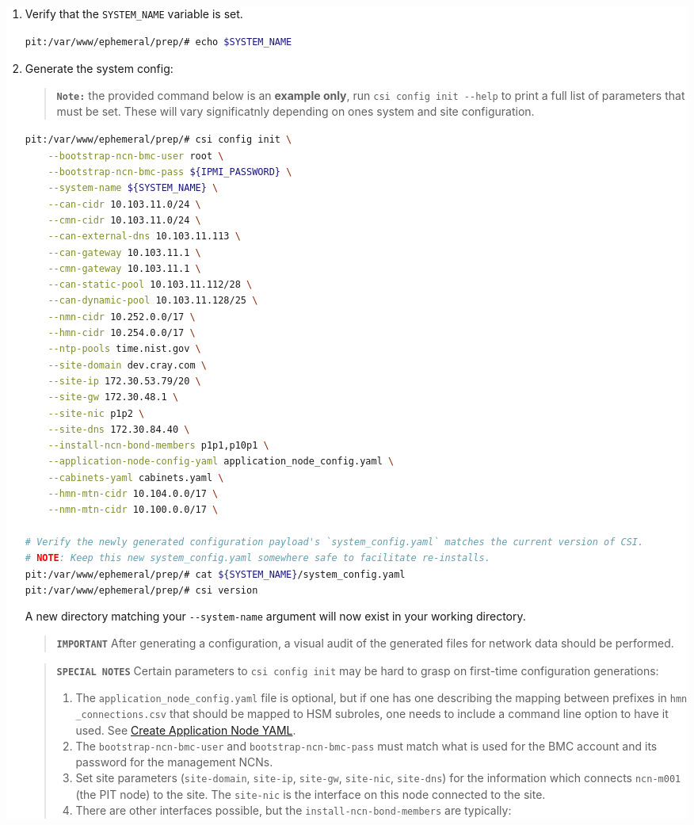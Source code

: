    1. Verify that the `SYSTEM_NAME` variable is set.

      ```bash
      pit:/var/www/ephemeral/prep/# echo $SYSTEM_NAME
      ```

   1. Generate the system config:
      > **`Note:`** the provided command below is an **example only**, run `csi config init --help` to print a full list of parameters that must be set. These will vary significatnly depending on ones system and site configuration.

      ```bash
      pit:/var/www/ephemeral/prep/# csi config init \
          --bootstrap-ncn-bmc-user root \
          --bootstrap-ncn-bmc-pass ${IPMI_PASSWORD} \
          --system-name ${SYSTEM_NAME} \
          --can-cidr 10.103.11.0/24 \
          --cmn-cidr 10.103.11.0/24 \
          --can-external-dns 10.103.11.113 \
          --can-gateway 10.103.11.1 \
          --cmn-gateway 10.103.11.1 \
          --can-static-pool 10.103.11.112/28 \
          --can-dynamic-pool 10.103.11.128/25 \
          --nmn-cidr 10.252.0.0/17 \
          --hmn-cidr 10.254.0.0/17 \
          --ntp-pools time.nist.gov \
          --site-domain dev.cray.com \
          --site-ip 172.30.53.79/20 \
          --site-gw 172.30.48.1 \
          --site-nic p1p2 \
          --site-dns 172.30.84.40 \
          --install-ncn-bond-members p1p1,p10p1 \
          --application-node-config-yaml application_node_config.yaml \
          --cabinets-yaml cabinets.yaml \
          --hmn-mtn-cidr 10.104.0.0/17 \
          --nmn-mtn-cidr 10.100.0.0/17 \
            
      # Verify the newly generated configuration payload's `system_config.yaml` matches the current version of CSI.
      # NOTE: Keep this new system_config.yaml somewhere safe to facilitate re-installs.
      pit:/var/www/ephemeral/prep/# cat ${SYSTEM_NAME}/system_config.yaml
      pit:/var/www/ephemeral/prep/# csi version
      ```

      A new directory matching your `--system-name` argument will now exist in your working directory.

      > **`IMPORTANT`** After generating a configuration, a visual audit of the generated files for network data should be performed.

      > **`SPECIAL NOTES`** Certain parameters to `csi config init` may be hard to grasp on first-time configuration generations:
      >
      > 1. The `application_node_config.yaml` file is optional, but if one has one describing the mapping between prefixes in `hmn_connections.csv` that should be mapped to HSM subroles, one needs to include a command line option to have it used. See [Create Application Node YAML](create_application_node_config_yaml.md).
      > 1. The `bootstrap-ncn-bmc-user` and `bootstrap-ncn-bmc-pass` must match what is used for the BMC account and its password for the management NCNs.
      > 1. Set site parameters (`site-domain`, `site-ip`, `site-gw`, `site-nic`, `site-dns`) for the information which connects `ncn-m001` (the PIT node) to the site. The `site-nic` is the interface on this node connected to the site.
      > 1. There are other interfaces possible, but the `install-ncn-bond-members` are typically: